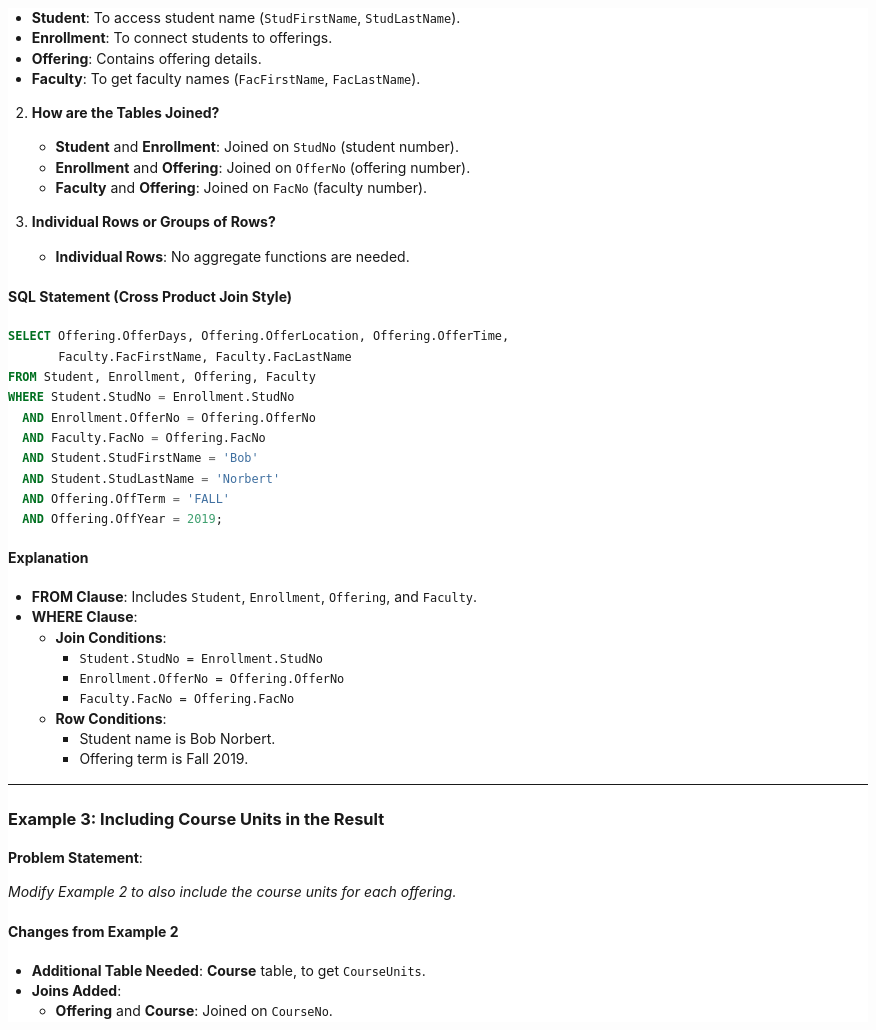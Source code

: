    - **Student**: To access student name (`StudFirstName`, `StudLastName`).
   - **Enrollment**: To connect students to offerings.
   - **Offering**: Contains offering details.
   - **Faculty**: To get faculty names (`FacFirstName`, `FacLastName`).

2. **How are the Tables Joined?**

   - **Student** and **Enrollment**: Joined on `StudNo` (student number).
   - **Enrollment** and **Offering**: Joined on `OfferNo` (offering number).
   - **Faculty** and **Offering**: Joined on `FacNo` (faculty number).

3. **Individual Rows or Groups of Rows?**

   - **Individual Rows**: No aggregate functions are needed.

#### SQL Statement (Cross Product Join Style)

```sql
SELECT Offering.OfferDays, Offering.OfferLocation, Offering.OfferTime,
       Faculty.FacFirstName, Faculty.FacLastName
FROM Student, Enrollment, Offering, Faculty
WHERE Student.StudNo = Enrollment.StudNo
  AND Enrollment.OfferNo = Offering.OfferNo
  AND Faculty.FacNo = Offering.FacNo
  AND Student.StudFirstName = 'Bob'
  AND Student.StudLastName = 'Norbert'
  AND Offering.OffTerm = 'FALL'
  AND Offering.OffYear = 2019;
```

#### Explanation

- **FROM Clause**: Includes `Student`, `Enrollment`, `Offering`, and `Faculty`.
- **WHERE Clause**:
  - **Join Conditions**:
    - `Student.StudNo = Enrollment.StudNo`
    - `Enrollment.OfferNo = Offering.OfferNo`
    - `Faculty.FacNo = Offering.FacNo`
  - **Row Conditions**:
    - Student name is Bob Norbert.
    - Offering term is Fall 2019.

---

### Example 3: Including Course Units in the Result

**Problem Statement**:

*Modify Example 2 to also include the course units for each offering.*

#### Changes from Example 2

- **Additional Table Needed**: **Course** table, to get `CourseUnits`.
- **Joins Added**:
  - **Offering** and **Course**: Joined on `CourseNo`.
